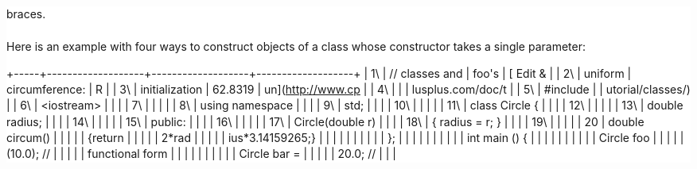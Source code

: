braces.\
\
Here is an example with four ways to construct objects of a class whose
constructor takes a single parameter:

+-----+-------------------+-------------------+-------------------+
| 1\  | // classes and    | foo\'s            | [ Edit &          |
| 2\  | uniform           | circumference:    | R                 |
| 3\  | initialization    | 62.8319           | un](http://www.cp |
| 4\  |                   |                   | lusplus.com/doc/t |
| 5\  | \#include         |                   | utorial/classes/) |
| 6\  | \<iostream\>      |                   |                   |
| 7\  |                   |                   |                   |
| 8\  | using namespace   |                   |                   |
| 9\  | std;              |                   |                   |
| 10\ |                   |                   |                   |
| 11\ | class Circle {    |                   |                   |
| 12\ |                   |                   |                   |
| 13\ | double radius;    |                   |                   |
| 14\ |                   |                   |                   |
| 15\ | public:           |                   |                   |
| 16\ |                   |                   |                   |
| 17\ | Circle(double r)  |                   |                   |
| 18\ | { radius = r; }   |                   |                   |
| 19\ |                   |                   |                   |
| 20  | double circum()   |                   |                   |
|     | {return           |                   |                   |
|     | 2\*rad            |                   |                   |
|     | ius\*3.14159265;} |                   |                   |
|     |                   |                   |                   |
|     | };                |                   |                   |
|     |                   |                   |                   |
|     | int main () {     |                   |                   |
|     |                   |                   |                   |
|     | Circle foo        |                   |                   |
|     | (10.0); //        |                   |                   |
|     | functional form   |                   |                   |
|     |                   |                   |                   |
|     | Circle bar =      |                   |                   |
|     | 20.0; //          |                   |                   |